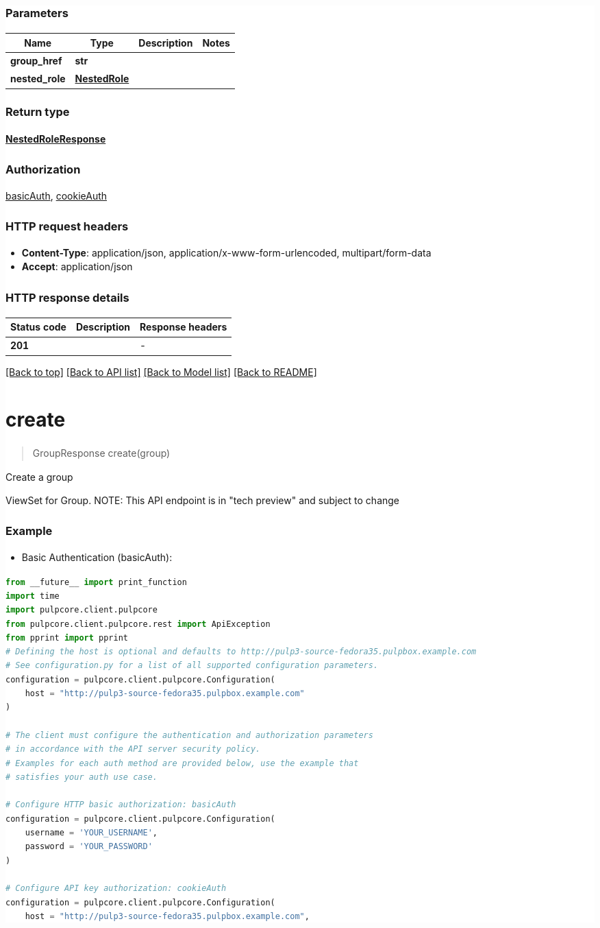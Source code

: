 ### Parameters

Name | Type | Description  | Notes
------------- | ------------- | ------------- | -------------
 **group_href** | **str**|  | 
 **nested_role** | [**NestedRole**](NestedRole.md)|  | 

### Return type

[**NestedRoleResponse**](NestedRoleResponse.md)

### Authorization

[basicAuth](../README.md#basicAuth), [cookieAuth](../README.md#cookieAuth)

### HTTP request headers

 - **Content-Type**: application/json, application/x-www-form-urlencoded, multipart/form-data
 - **Accept**: application/json

### HTTP response details
| Status code | Description | Response headers |
|-------------|-------------|------------------|
**201** |  |  -  |

[[Back to top]](#) [[Back to API list]](../README.md#documentation-for-api-endpoints) [[Back to Model list]](../README.md#documentation-for-models) [[Back to README]](../README.md)

# **create**
> GroupResponse create(group)

Create a group

ViewSet for Group.  NOTE: This API endpoint is in \"tech preview\" and subject to change

### Example

* Basic Authentication (basicAuth):
```python
from __future__ import print_function
import time
import pulpcore.client.pulpcore
from pulpcore.client.pulpcore.rest import ApiException
from pprint import pprint
# Defining the host is optional and defaults to http://pulp3-source-fedora35.pulpbox.example.com
# See configuration.py for a list of all supported configuration parameters.
configuration = pulpcore.client.pulpcore.Configuration(
    host = "http://pulp3-source-fedora35.pulpbox.example.com"
)

# The client must configure the authentication and authorization parameters
# in accordance with the API server security policy.
# Examples for each auth method are provided below, use the example that
# satisfies your auth use case.

# Configure HTTP basic authorization: basicAuth
configuration = pulpcore.client.pulpcore.Configuration(
    username = 'YOUR_USERNAME',
    password = 'YOUR_PASSWORD'
)

# Configure API key authorization: cookieAuth
configuration = pulpcore.client.pulpcore.Configuration(
    host = "http://pulp3-source-fedora35.pulpbox.example.com",
```